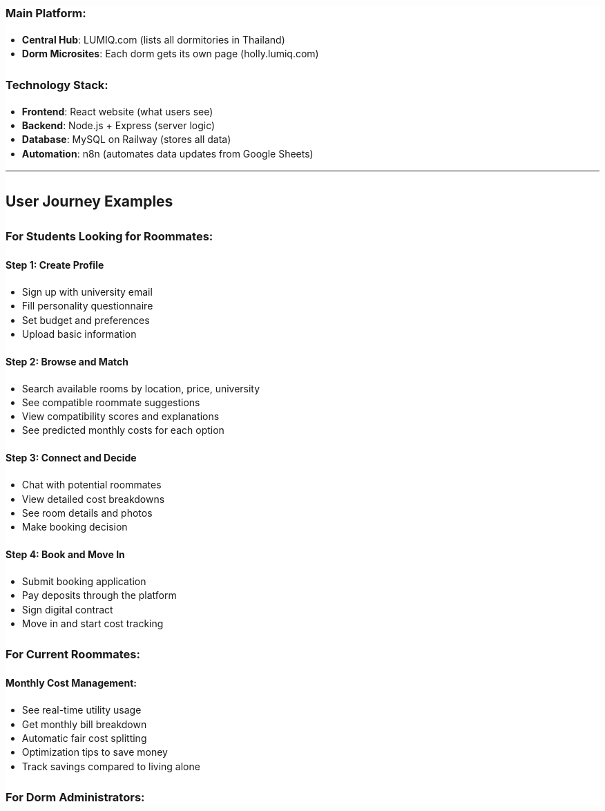 ### Main Platform:
- **Central Hub**: LUMIQ.com (lists all dormitories in Thailand)
- **Dorm Microsites**: Each dorm gets its own page (holly.lumiq.com)

### Technology Stack:
- **Frontend**: React website (what users see)
- **Backend**: Node.js + Express (server logic)
- **Database**: MySQL on Railway (stores all data)
- **Automation**: n8n (automates data updates from Google Sheets)

---

## User Journey Examples

### For Students Looking for Roommates:

#### Step 1: Create Profile
- Sign up with university email
- Fill personality questionnaire
- Set budget and preferences
- Upload basic information

#### Step 2: Browse and Match
- Search available rooms by location, price, university
- See compatible roommate suggestions
- View compatibility scores and explanations
- See predicted monthly costs for each option

#### Step 3: Connect and Decide
- Chat with potential roommates
- View detailed cost breakdowns
- See room details and photos
- Make booking decision

#### Step 4: Book and Move In
- Submit booking application
- Pay deposits through the platform
- Sign digital contract
- Move in and start cost tracking

### For Current Roommates:

#### Monthly Cost Management:
- See real-time utility usage
- Get monthly bill breakdown
- Automatic fair cost splitting
- Optimization tips to save money
- Track savings compared to living alone

### For Dorm Administrators:
